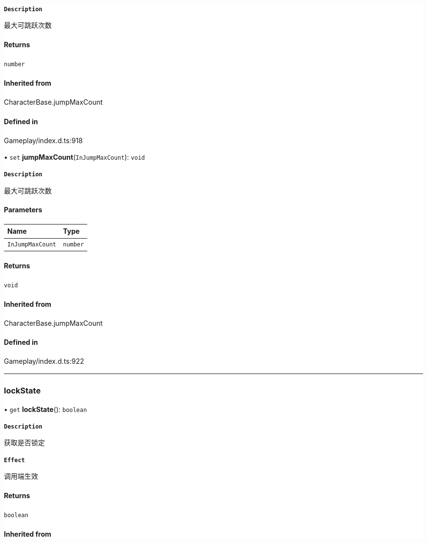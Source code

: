 **`Description`**

最大可跳跃次数

#### Returns

`number`

#### Inherited from

CharacterBase.jumpMaxCount

#### Defined in

Gameplay/index.d.ts:918

• `set` **jumpMaxCount**(`InJumpMaxCount`): `void`

**`Description`**

最大可跳跃次数

#### Parameters

| Name             | Type     |
| :--------------- | :------- |
| `InJumpMaxCount` | `number` |

#### Returns

`void`

#### Inherited from

CharacterBase.jumpMaxCount

#### Defined in

Gameplay/index.d.ts:922

---

### lockState

• `get` **lockState**(): `boolean`

**`Description`**

获取是否锁定

**`Effect`**

调用端生效

#### Returns

`boolean`

#### Inherited from
